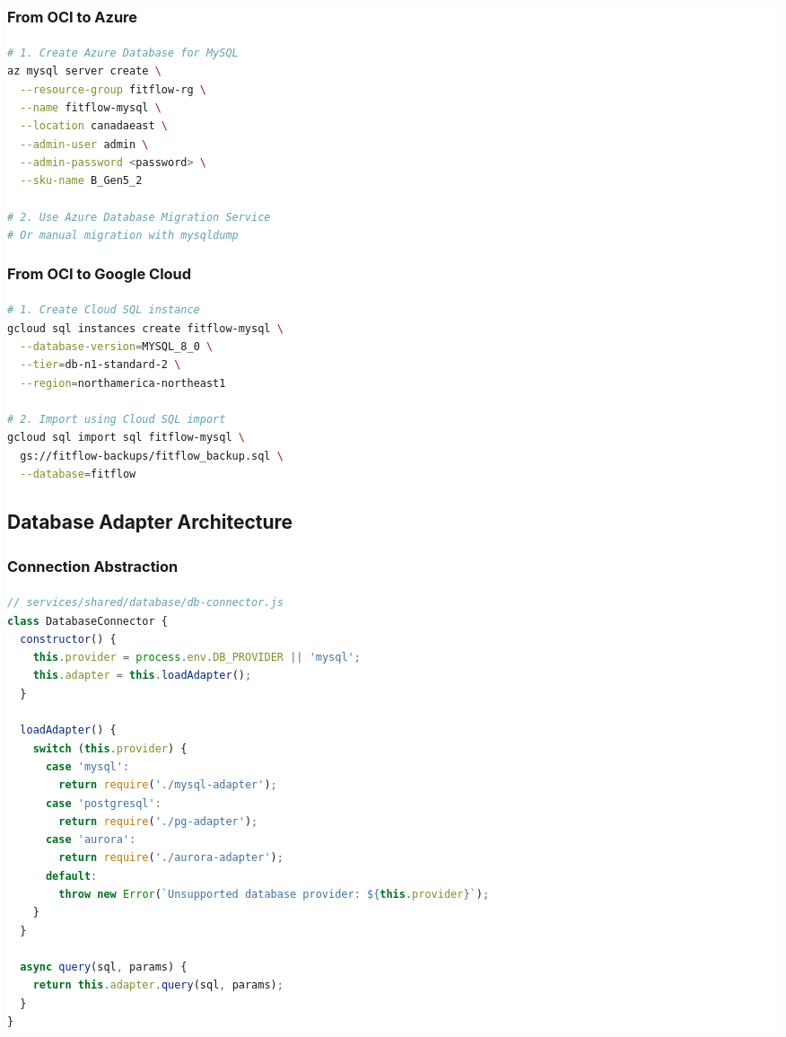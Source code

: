 ### From OCI to Azure
```bash
# 1. Create Azure Database for MySQL
az mysql server create \
  --resource-group fitflow-rg \
  --name fitflow-mysql \
  --location canadaeast \
  --admin-user admin \
  --admin-password <password> \
  --sku-name B_Gen5_2

# 2. Use Azure Database Migration Service
# Or manual migration with mysqldump
```

### From OCI to Google Cloud
```bash
# 1. Create Cloud SQL instance
gcloud sql instances create fitflow-mysql \
  --database-version=MYSQL_8_0 \
  --tier=db-n1-standard-2 \
  --region=northamerica-northeast1

# 2. Import using Cloud SQL import
gcloud sql import sql fitflow-mysql \
  gs://fitflow-backups/fitflow_backup.sql \
  --database=fitflow
```

## Database Adapter Architecture

### Connection Abstraction
```javascript
// services/shared/database/db-connector.js
class DatabaseConnector {
  constructor() {
    this.provider = process.env.DB_PROVIDER || 'mysql';
    this.adapter = this.loadAdapter();
  }

  loadAdapter() {
    switch (this.provider) {
      case 'mysql':
        return require('./mysql-adapter');
      case 'postgresql':
        return require('./pg-adapter');
      case 'aurora':
        return require('./aurora-adapter');
      default:
        throw new Error(`Unsupported database provider: ${this.provider}`);
    }
  }

  async query(sql, params) {
    return this.adapter.query(sql, params);
  }
}
```
